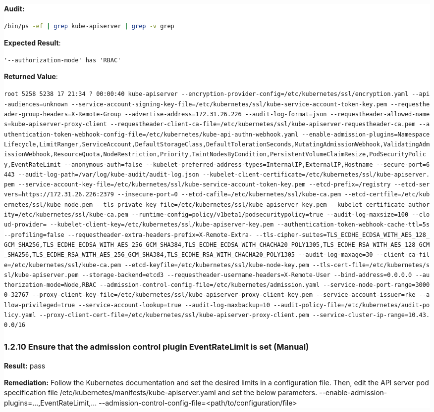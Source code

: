**Audit:**

```bash
/bin/ps -ef | grep kube-apiserver | grep -v grep
```

**Expected Result**:

```console
'--authorization-mode' has 'RBAC'
```

**Returned Value**:

```console
root 5258 5238 17 21:34 ? 00:00:40 kube-apiserver --encryption-provider-config=/etc/kubernetes/ssl/encryption.yaml --api-audiences=unknown --service-account-signing-key-file=/etc/kubernetes/ssl/kube-service-account-token-key.pem --requestheader-group-headers=X-Remote-Group --advertise-address=172.31.26.226 --audit-log-format=json --requestheader-allowed-names=kube-apiserver-proxy-client --requestheader-client-ca-file=/etc/kubernetes/ssl/kube-apiserver-requestheader-ca.pem --authentication-token-webhook-config-file=/etc/kubernetes/kube-api-authn-webhook.yaml --enable-admission-plugins=NamespaceLifecycle,LimitRanger,ServiceAccount,DefaultStorageClass,DefaultTolerationSeconds,MutatingAdmissionWebhook,ValidatingAdmissionWebhook,ResourceQuota,NodeRestriction,Priority,TaintNodesByCondition,PersistentVolumeClaimResize,PodSecurityPolicy,EventRateLimit --anonymous-auth=false --kubelet-preferred-address-types=InternalIP,ExternalIP,Hostname --secure-port=6443 --audit-log-path=/var/log/kube-audit/audit-log.json --kubelet-client-certificate=/etc/kubernetes/ssl/kube-apiserver.pem --service-account-key-file=/etc/kubernetes/ssl/kube-service-account-token-key.pem --etcd-prefix=/registry --etcd-servers=https://172.31.26.226:2379 --insecure-port=0 --etcd-cafile=/etc/kubernetes/ssl/kube-ca.pem --etcd-certfile=/etc/kubernetes/ssl/kube-node.pem --tls-private-key-file=/etc/kubernetes/ssl/kube-apiserver-key.pem --kubelet-certificate-authority=/etc/kubernetes/ssl/kube-ca.pem --runtime-config=policy/v1beta1/podsecuritypolicy=true --audit-log-maxsize=100 --cloud-provider= --kubelet-client-key=/etc/kubernetes/ssl/kube-apiserver-key.pem --authentication-token-webhook-cache-ttl=5s --profiling=false --requestheader-extra-headers-prefix=X-Remote-Extra- --tls-cipher-suites=TLS_ECDHE_ECDSA_WITH_AES_128_GCM_SHA256,TLS_ECDHE_ECDSA_WITH_AES_256_GCM_SHA384,TLS_ECDHE_ECDSA_WITH_CHACHA20_POLY1305,TLS_ECDHE_RSA_WITH_AES_128_GCM_SHA256,TLS_ECDHE_RSA_WITH_AES_256_GCM_SHA384,TLS_ECDHE_RSA_WITH_CHACHA20_POLY1305 --audit-log-maxage=30 --client-ca-file=/etc/kubernetes/ssl/kube-ca.pem --etcd-keyfile=/etc/kubernetes/ssl/kube-node-key.pem --tls-cert-file=/etc/kubernetes/ssl/kube-apiserver.pem --storage-backend=etcd3 --requestheader-username-headers=X-Remote-User --bind-address=0.0.0.0 --authorization-mode=Node,RBAC --admission-control-config-file=/etc/kubernetes/admission.yaml --service-node-port-range=30000-32767 --proxy-client-key-file=/etc/kubernetes/ssl/kube-apiserver-proxy-client-key.pem --service-account-issuer=rke --allow-privileged=true --service-account-lookup=true --audit-log-maxbackup=10 --audit-policy-file=/etc/kubernetes/audit-policy.yaml --proxy-client-cert-file=/etc/kubernetes/ssl/kube-apiserver-proxy-client.pem --service-cluster-ip-range=10.43.0.0/16
```

### 1.2.10 Ensure that the admission control plugin EventRateLimit is set (Manual)


**Result:** pass

**Remediation:**
Follow the Kubernetes documentation and set the desired limits in a configuration file.
Then, edit the API server pod specification file /etc/kubernetes/manifests/kube-apiserver.yaml
and set the below parameters.
--enable-admission-plugins=...,EventRateLimit,...
--admission-control-config-file=<path/to/configuration/file\>
